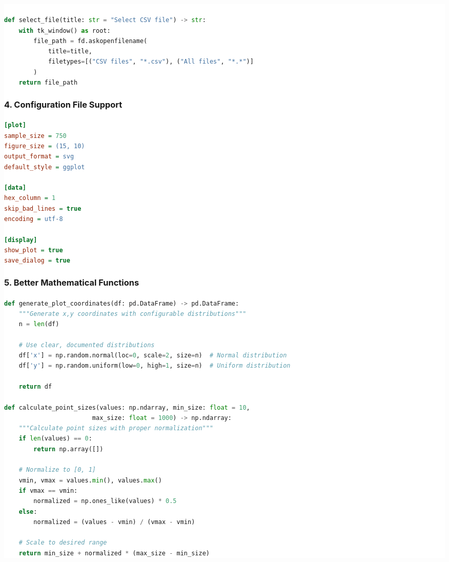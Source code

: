 ```python

def select_file(title: str = "Select CSV file") -> str:
    with tk_window() as root:
        file_path = fd.askopenfilename(
            title=title,
            filetypes=[("CSV files", "*.csv"), ("All files", "*.*")]
        )
    return file_path
```

### 4. Configuration File Support
```ini
[plot]
sample_size = 750
figure_size = (15, 10)
output_format = svg
default_style = ggplot

[data]
hex_column = 1
skip_bad_lines = true
encoding = utf-8

[display]
show_plot = true
save_dialog = true
```

### 5. Better Mathematical Functions
```python
def generate_plot_coordinates(df: pd.DataFrame) -> pd.DataFrame:
    """Generate x,y coordinates with configurable distributions"""
    n = len(df)
    
    # Use clear, documented distributions
    df['x'] = np.random.normal(loc=0, scale=2, size=n)  # Normal distribution
    df['y'] = np.random.uniform(low=0, high=1, size=n)  # Uniform distribution
    
    return df

def calculate_point_sizes(values: np.ndarray, min_size: float = 10, 
                        max_size: float = 1000) -> np.ndarray:
    """Calculate point sizes with proper normalization"""
    if len(values) == 0:
        return np.array([])
    
    # Normalize to [0, 1]
    vmin, vmax = values.min(), values.max()
    if vmax == vmin:
        normalized = np.ones_like(values) * 0.5
    else:
        normalized = (values - vmin) / (vmax - vmin)
    
    # Scale to desired range
    return min_size + normalized * (max_size - min_size)
```
